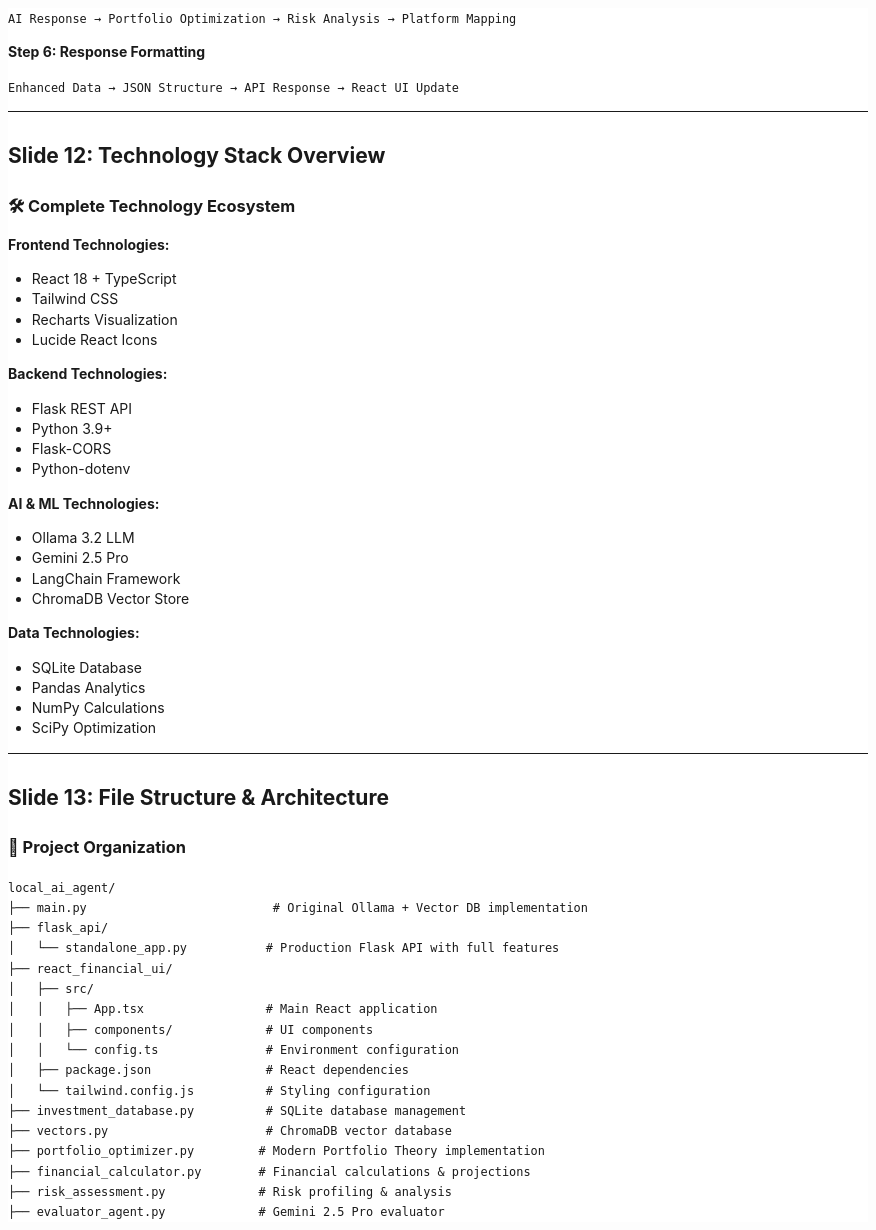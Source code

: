 ```
AI Response → Portfolio Optimization → Risk Analysis → Platform Mapping
```

**Step 6: Response Formatting**

```
Enhanced Data → JSON Structure → API Response → React UI Update
```

---

## Slide 12: Technology Stack Overview

### 🛠️ Complete Technology Ecosystem

**Frontend Technologies:**

- React 18 + TypeScript
- Tailwind CSS
- Recharts Visualization
- Lucide React Icons

**Backend Technologies:**

- Flask REST API
- Python 3.9+
- Flask-CORS
- Python-dotenv

**AI & ML Technologies:**

- Ollama 3.2 LLM
- Gemini 2.5 Pro
- LangChain Framework
- ChromaDB Vector Store

**Data Technologies:**

- SQLite Database
- Pandas Analytics
- NumPy Calculations
- SciPy Optimization

---

## Slide 13: File Structure & Architecture

### 📁 Project Organization

```
local_ai_agent/
├── main.py                          # Original Ollama + Vector DB implementation
├── flask_api/
│   └── standalone_app.py           # Production Flask API with full features
├── react_financial_ui/
│   ├── src/
│   │   ├── App.tsx                 # Main React application
│   │   ├── components/             # UI components
│   │   └── config.ts               # Environment configuration
│   ├── package.json                # React dependencies
│   └── tailwind.config.js          # Styling configuration
├── investment_database.py          # SQLite database management
├── vectors.py                      # ChromaDB vector database
├── portfolio_optimizer.py         # Modern Portfolio Theory implementation
├── financial_calculator.py        # Financial calculations & projections
├── risk_assessment.py             # Risk profiling & analysis
├── evaluator_agent.py             # Gemini 2.5 Pro evaluator
```